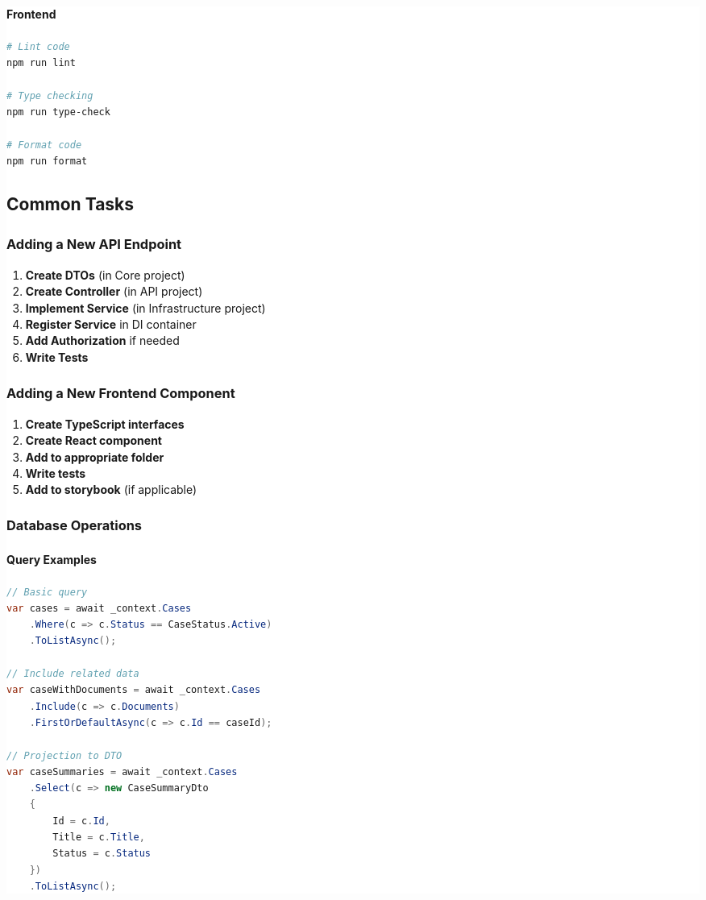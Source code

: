 #### Frontend
```bash
# Lint code
npm run lint

# Type checking
npm run type-check

# Format code
npm run format
```

## Common Tasks

### Adding a New API Endpoint

1. **Create DTOs** (in Core project)
2. **Create Controller** (in API project)
3. **Implement Service** (in Infrastructure project)
4. **Register Service** in DI container
5. **Add Authorization** if needed
6. **Write Tests**

### Adding a New Frontend Component

1. **Create TypeScript interfaces**
2. **Create React component**
3. **Add to appropriate folder**
4. **Write tests**
5. **Add to storybook** (if applicable)

### Database Operations

#### Query Examples
```csharp
// Basic query
var cases = await _context.Cases
    .Where(c => c.Status == CaseStatus.Active)
    .ToListAsync();

// Include related data
var caseWithDocuments = await _context.Cases
    .Include(c => c.Documents)
    .FirstOrDefaultAsync(c => c.Id == caseId);

// Projection to DTO
var caseSummaries = await _context.Cases
    .Select(c => new CaseSummaryDto
    {
        Id = c.Id,
        Title = c.Title,
        Status = c.Status
    })
    .ToListAsync();
```
